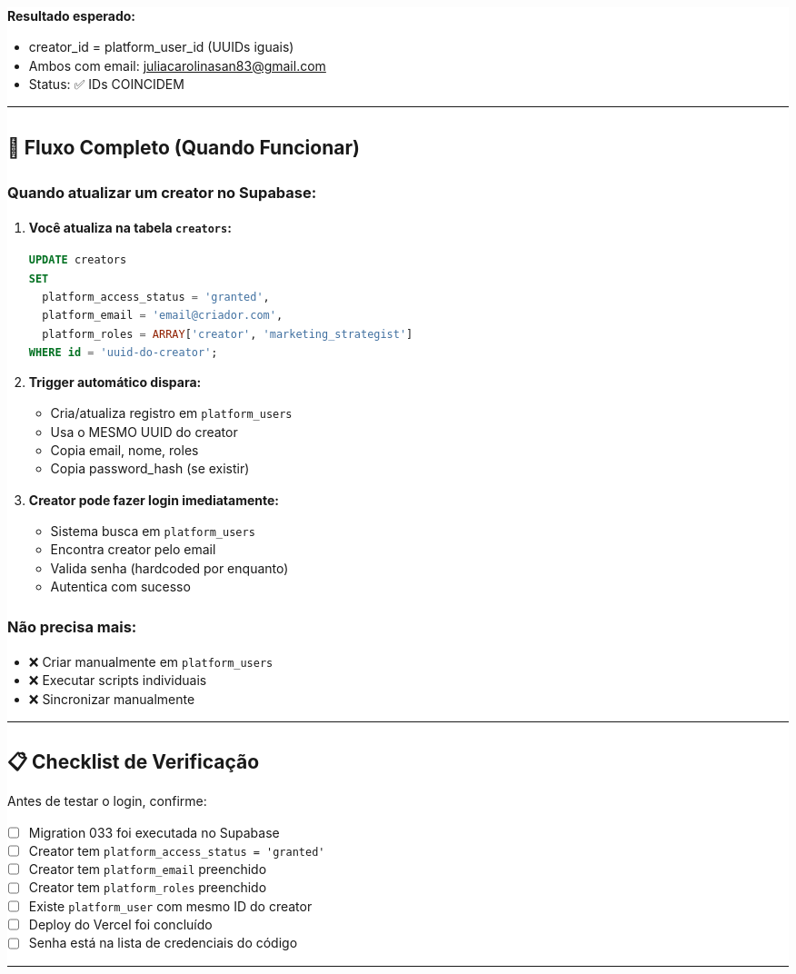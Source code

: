 
**Resultado esperado:**
- creator_id = platform_user_id (UUIDs iguais)
- Ambos com email: juliacarolinasan83@gmail.com
- Status: ✅ IDs COINCIDEM

---

## 🎯 Fluxo Completo (Quando Funcionar)

### Quando atualizar um creator no Supabase:

1. **Você atualiza na tabela `creators`:**
   ```sql
   UPDATE creators 
   SET 
     platform_access_status = 'granted',
     platform_email = 'email@criador.com',
     platform_roles = ARRAY['creator', 'marketing_strategist']
   WHERE id = 'uuid-do-creator';
   ```

2. **Trigger automático dispara:**
   - Cria/atualiza registro em `platform_users`
   - Usa o MESMO UUID do creator
   - Copia email, nome, roles
   - Copia password_hash (se existir)

3. **Creator pode fazer login imediatamente:**
   - Sistema busca em `platform_users`
   - Encontra creator pelo email
   - Valida senha (hardcoded por enquanto)
   - Autentica com sucesso

### Não precisa mais:
- ❌ Criar manualmente em `platform_users`
- ❌ Executar scripts individuais
- ❌ Sincronizar manualmente

---

## 📋 Checklist de Verificação

Antes de testar o login, confirme:

- [ ] Migration 033 foi executada no Supabase
- [ ] Creator tem `platform_access_status = 'granted'`
- [ ] Creator tem `platform_email` preenchido
- [ ] Creator tem `platform_roles` preenchido
- [ ] Existe `platform_user` com mesmo ID do creator
- [ ] Deploy do Vercel foi concluído
- [ ] Senha está na lista de credenciais do código

---